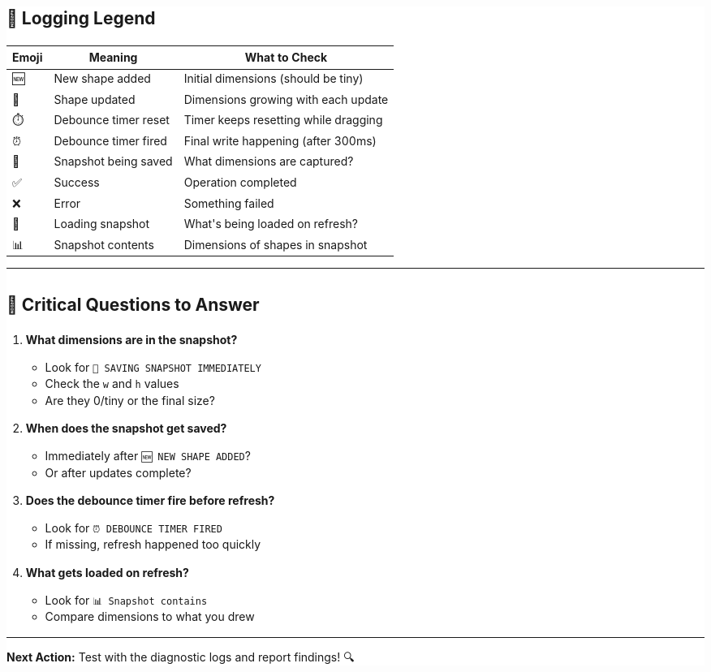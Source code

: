 
## 📝 **Logging Legend**

| Emoji | Meaning | What to Check |
|-------|---------|---------------|
| 🆕 | New shape added | Initial dimensions (should be tiny) |
| 🔄 | Shape updated | Dimensions growing with each update |
| ⏱️ | Debounce timer reset | Timer keeps resetting while dragging |
| ⏰ | Debounce timer fired | Final write happening (after 300ms) |
| 📸 | Snapshot being saved | What dimensions are captured? |
| ✅ | Success | Operation completed |
| ❌ | Error | Something failed |
| 📂 | Loading snapshot | What's being loaded on refresh? |
| 📊 | Snapshot contents | Dimensions of shapes in snapshot |

---

## 🚨 **Critical Questions to Answer**

1. **What dimensions are in the snapshot?**
   - Look for `📸 SAVING SNAPSHOT IMMEDIATELY`
   - Check the `w` and `h` values
   - Are they 0/tiny or the final size?

2. **When does the snapshot get saved?**
   - Immediately after `🆕 NEW SHAPE ADDED`?
   - Or after updates complete?

3. **Does the debounce timer fire before refresh?**
   - Look for `⏰ DEBOUNCE TIMER FIRED`
   - If missing, refresh happened too quickly

4. **What gets loaded on refresh?**
   - Look for `📊 Snapshot contains`
   - Compare dimensions to what you drew

---

**Next Action:** Test with the diagnostic logs and report findings! 🔍

